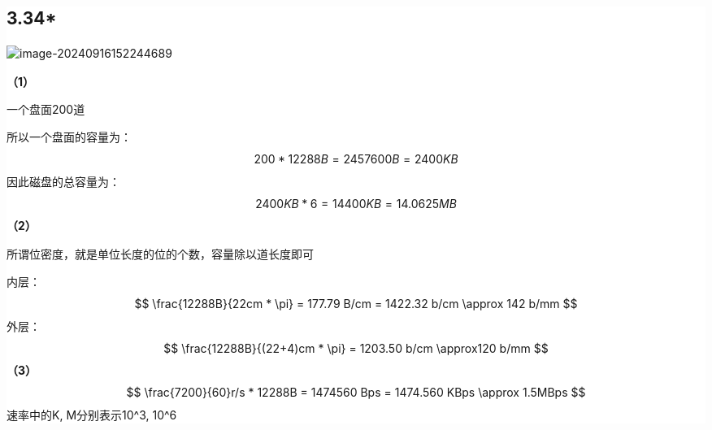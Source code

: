 ## 3.34*

![image-20240916152244689](https://typora-1310242472.cos.ap-nanjing.myqcloud.com/typora_img/image-20240916152244689.png)

**（1）**

一个盘面200道

所以一个盘面的容量为：
$$
200 * 12288B = 2457600B = 2400KB
$$
因此磁盘的总容量为：
$$
2400KB * 6 = 14400KB = 14.0625MB
$$
**（2）**

所谓位密度，就是单位长度的位的个数，容量除以道长度即可

内层：
$$
\frac{12288B}{22cm * \pi} = 177.79 B/cm = 1422.32 b/cm \approx 142 b/mm
$$
外层：
$$
\frac{12288B}{(22+4)cm * \pi} = 1203.50 b/cm \approx120 b/mm
$$
**（3）**
$$
\frac{7200}{60}r/s * 12288B = 1474560 Bps = 1474.560 KBps \approx 1.5MBps
$$
速率中的K, M分别表示10^3, 10^6
